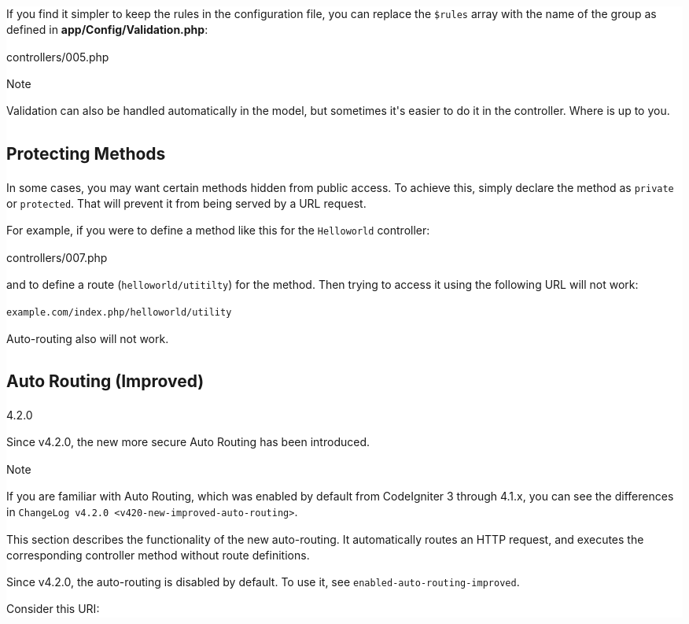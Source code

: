 If you find it simpler to keep the rules in the configuration file, you
can replace the `$rules` array with the name of the group as defined in
**app/Config/Validation.php**:

<div class="literalinclude">

controllers/005.php

</div>

> [!NOTE]
> Validation can also be handled automatically in the model, but
> sometimes it's easier to do it in the controller. Where is up to you.

## Protecting Methods

In some cases, you may want certain methods hidden from public access.
To achieve this, simply declare the method as `private` or `protected`.
That will prevent it from being served by a URL request.

For example, if you were to define a method like this for the
`Helloworld` controller:

<div class="literalinclude">

controllers/007.php

</div>

and to define a route (`helloworld/utitilty`) for the method. Then
trying to access it using the following URL will not work:

    example.com/index.php/helloworld/utility

Auto-routing also will not work.

## Auto Routing (Improved)

<div class="versionadded">

4.2.0

</div>

Since v4.2.0, the new more secure Auto Routing has been introduced.

> [!NOTE]
> If you are familiar with Auto Routing, which was enabled by default
> from CodeIgniter 3 through 4.1.x, you can see the differences in
> `ChangeLog v4.2.0 <v420-new-improved-auto-routing>`.

This section describes the functionality of the new auto-routing. It
automatically routes an HTTP request, and executes the corresponding
controller method without route definitions.

Since v4.2.0, the auto-routing is disabled by default. To use it, see
`enabled-auto-routing-improved`.

Consider this URI:
